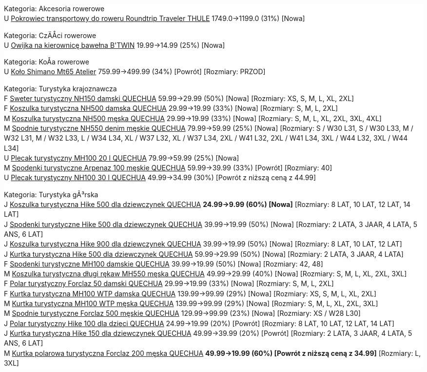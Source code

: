 Kategoria: Akcesoria rowerowe  
U [Pokrowiec transportowy do roweru Roundtrip Traveler THULE](http://www.decathlon.pl/pokrowiec-roundtrip-traveler-id_8393983.html) 1749.0->1199.0 (31%) [Nowa]  

Kategoria: CzÄÅci rowerowe  
U [Owijka na kierownicę bawełna B'TWIN](http://www.decathlon.pl/owijka-na-kierownic-bawena-id_8351698.html) 19.99->14.99 (25%) [Nowa]  

Kategoria: KoÅa rowerowe  
U [Koło Shimano Mt65 Atelier](http://www.decathlon.pl/koo-shimano-mt65-id_8171498.html) 759.99->499.99 (34%) [Powrót] [Rozmiary: PRZOD]  

Kategoria: Turystyka krajoznawcza  
F [Sweter turystyczny NH150 damski QUECHUA](http://www.decathlon.pl/sweter-nh150-damski-id_8395903.html) 59.99->29.99 (50%) [Nowa] [Rozmiary: XS, S, M, L, XL, 2XL]  
F [Koszulka turystyczna NH500 damska QUECHUA](http://www.decathlon.pl/koszulka-nh500-damska-id_8492201.html) 29.99->19.99 (33%) [Nowa] [Rozmiary: S, M, L, 2XL]  
M [Koszulka turystyczna NH500 męska QUECHUA](http://www.decathlon.pl/koszulka-nh500-mska-id_8492454.html) 29.99->19.99 (33%) [Nowa] [Rozmiary: S, M, L, XL, 2XL, 3XL, 4XL]  
M [Spodnie turystyczne NH550 denim męskie QUECHUA](http://www.decathlon.pl/spodnie-nh550-denim-mskie-id_8382845.html) 79.99->59.99 (25%) [Nowa] [Rozmiary: S / W30 L31, S / W30 L33, M / W32 L31, M / W32 L33, L / W34 L34, XL / W37 L32, XL / W37 L34, 2XL / W41 L32, 2XL / W41 L34, 3XL / W44 L32, 3XL / W44 L34]  
U [Plecak turystyczny MH100 20 l QUECHUA](http://www.decathlon.pl/plecak-mh100-20-l-id_8492948.html) 79.99->59.99 (25%) [Nowa]  
M [Spodenki turystyczne Arpenaz 100 męskie QUECHUA](http://www.decathlon.pl/spodenki-arpenaz-100-mskie-id_8382974.html) 59.99->39.99 (33%) [Powrót] [Rozmiary: 40]  
U [Plecak turystyczny NH100 30 l QUECHUA](http://www.decathlon.pl/plecak-turystyczny-arpenaz-30-id_8332411.html) 49.99->34.99 (30%) [Powrót z niższą ceną z 44.99]  

Kategoria: Turystyka gÃ³rska  
J [Koszulka turystyczna Hike 500 dla dziewczynek QUECHUA](http://www.decathlon.pl/koszulka-hike-500-dla-dzieci-id_8383251.html) **24.99->9.99 (60%) [Nowa]** [Rozmiary: 8 LAT, 10 LAT, 12 LAT, 14 LAT]  
J [Spodenki turystyczne Hike 500 dla dziewczynek QUECHUA](http://www.decathlon.pl/spodenki-hike-500-dla-dzieci-id_8383191.html) 39.99->19.99 (50%) [Nowa] [Rozmiary: 2 LATA, 3 JAAR, 4 LATA, 5 ANS, 6 LAT]  
J [Koszulka turystyczna Hike 900 dla dziewczynek QUECHUA](http://www.decathlon.pl/koszulka-hike-900-dla-dzieci-id_8493169.html) 39.99->19.99 (50%) [Nowa] [Rozmiary: 8 LAT, 10 LAT, 12 LAT]  
J [Kurtka turystyczna Hike 500 dla dziewczynek QUECHUA](http://www.decathlon.pl/kurtka-hike-500-dla-dzieci-id_8493196.html) 59.99->29.99 (50%) [Nowa] [Rozmiary: 2 LATA, 3 JAAR, 4 LATA]  
F [Spodenki turystyczne MH100 damskie QUECHUA](http://www.decathlon.pl/spodenki-mh100-damskie-id_8493747.html) 39.99->19.99 (50%) [Nowa] [Rozmiary: 42, 48]  
M [Koszulka turystyczna długi rękaw MH550 męska QUECHUA](http://www.decathlon.pl/koszulka-mh550-mska-id_8492291.html) 49.99->29.99 (40%) [Nowa] [Rozmiary: S, M, L, XL, 2XL, 3XL]  
F [Polar turystyczny Forclaz 50 damski  QUECHUA](http://www.decathlon.pl/polar-forclaz-50-damski--id_8369594.html) 29.99->19.99 (33%) [Nowa] [Rozmiary: S, M, L, 2XL]  
F [Kurtka turystyczna MH100 WTP damska QUECHUA](http://www.decathlon.pl/kurtka-mh100-wtp-damska-id_8492380.html) 139.99->99.99 (29%) [Nowa] [Rozmiary: XS, S, M, L, XL, 2XL]  
M [Kurtka turystyczna MH100 WTP męska QUECHUA](http://www.decathlon.pl/kurtka-mh100-wtp-mska-id_8492391.html) 139.99->99.99 (29%) [Nowa] [Rozmiary: S, M, L, XL, 2XL, 3XL]  
M [Spodnie turystyczne Forclaz 500 męskie QUECHUA](http://www.decathlon.pl/spodnie-forclaz-500-mskie-id_8382356.html) 129.99->99.99 (23%) [Nowa] [Rozmiary: XS / W28 L30]  
J [Polar turystyczny Hike 100 dla dzieci QUECHUA](http://www.decathlon.pl/polar-hike-100-dla-dzieci-id_8370387.html) 24.99->19.99 (20%) [Powrót] [Rozmiary: 8 LAT, 10 LAT, 12 LAT, 14 LAT]  
J [Kurtka turystyczna Hike 150 dla dziewczynek QUECHUA](http://www.decathlon.pl/kurtka-hike-150-dla-dzieci-id_8502364.html) 49.99->39.99 (20%) [Powrót] [Rozmiary: 2 LATA, 3 JAAR, 4 LATA, 5 ANS, 6 LAT]  
M [Kurtka polarowa turystyczna Forclaz 200 męska  QUECHUA](http://www.decathlon.pl/polar-turystyczny-forclaz-200-mski-id_8397191.html) **49.99->19.99 (60%) [Powrót z niższą ceną z 34.99]** [Rozmiary: L, 3XL]  
